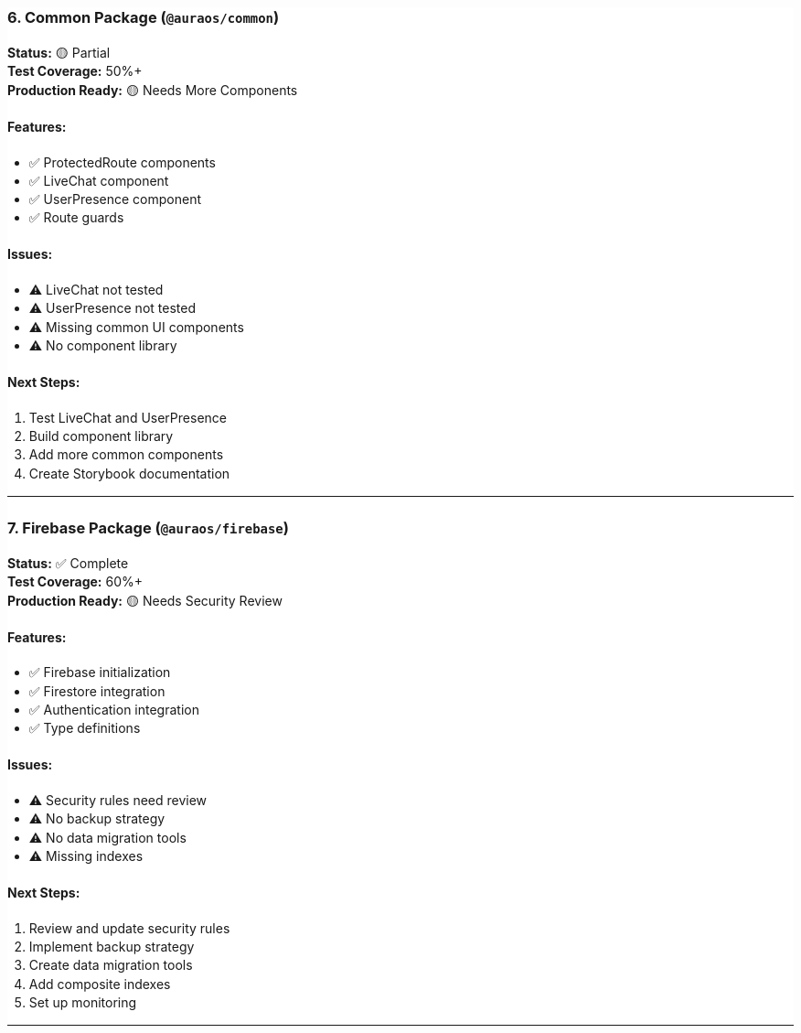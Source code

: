 
### 6. Common Package (`@auraos/common`)

**Status:** 🟡 Partial  
**Test Coverage:** 50%+  
**Production Ready:** 🟡 Needs More Components

#### Features:
- ✅ ProtectedRoute components
- ✅ LiveChat component
- ✅ UserPresence component
- ✅ Route guards

#### Issues:
- ⚠️ LiveChat not tested
- ⚠️ UserPresence not tested
- ⚠️ Missing common UI components
- ⚠️ No component library

#### Next Steps:
1. Test LiveChat and UserPresence
2. Build component library
3. Add more common components
4. Create Storybook documentation

---

### 7. Firebase Package (`@auraos/firebase`)

**Status:** ✅ Complete  
**Test Coverage:** 60%+  
**Production Ready:** 🟡 Needs Security Review

#### Features:
- ✅ Firebase initialization
- ✅ Firestore integration
- ✅ Authentication integration
- ✅ Type definitions

#### Issues:
- ⚠️ Security rules need review
- ⚠️ No backup strategy
- ⚠️ No data migration tools
- ⚠️ Missing indexes

#### Next Steps:
1. Review and update security rules
2. Implement backup strategy
3. Create data migration tools
4. Add composite indexes
5. Set up monitoring

---